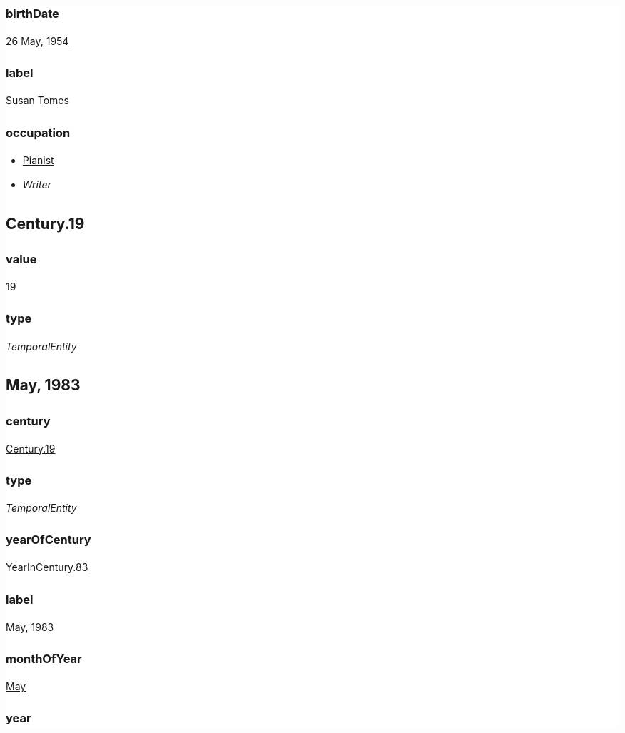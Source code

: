 ### birthDate


[26 May, 1954](#26-May-1954)

### label


Susan Tomes

### occupation

 - [Pianist](#Pianist)

 - *Writer*

## Century.19

### value


19

### type


*TemporalEntity*

## May, 1983

### century


[Century.19](#Century.19)

### type


*TemporalEntity*

### yearOfCentury


[YearInCentury.83](#YearInCentury.83)

### label


May, 1983

### monthOfYear


[May](#May)

### year
